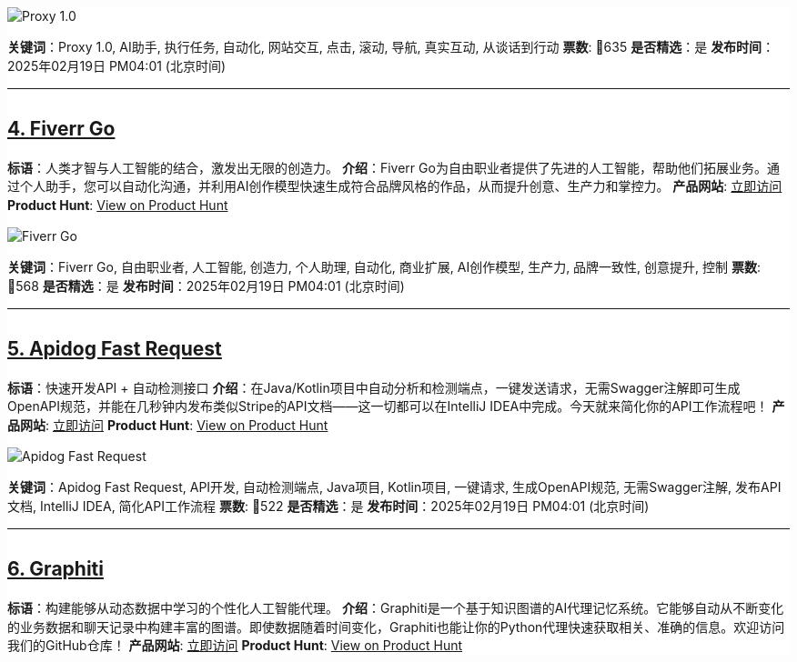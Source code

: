 ![Proxy 1.0](https://ph-files.imgix.net/6f539272-f433-4791-8edd-b9def7f31fc5.png?auto=format&fit=crop&frame=1&h=512&w=1024)

**关键词**：Proxy 1.0, AI助手, 执行任务, 自动化, 网站交互, 点击, 滚动, 导航, 真实互动, 从谈话到行动
**票数**: 🔺635
**是否精选**：是
**发布时间**：2025年02月19日 PM04:01 (北京时间)

---

## [4. Fiverr Go](https://www.producthunt.com/posts/fiverr-go?utm_campaign=producthunt-api&utm_medium=api-v2&utm_source=Application%3A+chip+%28ID%3A+163109%29)
**标语**：人类才智与人工智能的结合，激发出无限的创造力。
**介绍**：Fiverr Go为自由职业者提供了先进的人工智能，帮助他们拓展业务。通过个人助手，您可以自动化沟通，并利用AI创作模型快速生成符合品牌风格的作品，从而提升创意、生产力和掌控力。
**产品网站**: [立即访问](https://www.producthunt.com/r/JGMEE462NUDSG6?utm_campaign=producthunt-api&utm_medium=api-v2&utm_source=Application%3A+chip+%28ID%3A+163109%29)
**Product Hunt**: [View on Product Hunt](https://www.producthunt.com/posts/fiverr-go?utm_campaign=producthunt-api&utm_medium=api-v2&utm_source=Application%3A+chip+%28ID%3A+163109%29)

![Fiverr Go](https://ph-files.imgix.net/29d8a746-2a73-45c4-bbf5-b91ccbed9b0a.png?auto=format&fit=crop&frame=1&h=512&w=1024)

**关键词**：Fiverr Go, 自由职业者, 人工智能, 创造力, 个人助理, 自动化, 商业扩展, AI创作模型, 生产力, 品牌一致性, 创意提升, 控制
**票数**: 🔺568
**是否精选**：是
**发布时间**：2025年02月19日 PM04:01 (北京时间)

---

## [5. Apidog Fast Request](https://www.producthunt.com/posts/apidog-fast-request?utm_campaign=producthunt-api&utm_medium=api-v2&utm_source=Application%3A+chip+%28ID%3A+163109%29)
**标语**：快速开发API + 自动检测接口
**介绍**：在Java/Kotlin项目中自动分析和检测端点，一键发送请求，无需Swagger注解即可生成OpenAPI规范，并能在几秒钟内发布类似Stripe的API文档——这一切都可以在IntelliJ IDEA中完成。今天就来简化你的API工作流程吧！
**产品网站**: [立即访问](https://www.producthunt.com/r/FBXZWACKAHT46R?utm_campaign=producthunt-api&utm_medium=api-v2&utm_source=Application%3A+chip+%28ID%3A+163109%29)
**Product Hunt**: [View on Product Hunt](https://www.producthunt.com/posts/apidog-fast-request?utm_campaign=producthunt-api&utm_medium=api-v2&utm_source=Application%3A+chip+%28ID%3A+163109%29)

![Apidog Fast Request](https://ph-files.imgix.net/8dffe725-4e6f-442c-8c8d-e54edad3270f.png?auto=format&fit=crop&frame=1&h=512&w=1024)

**关键词**：Apidog Fast Request, API开发, 自动检测端点, Java项目, Kotlin项目, 一键请求, 生成OpenAPI规范, 无需Swagger注解, 发布API文档, IntelliJ IDEA, 简化API工作流程
**票数**: 🔺522
**是否精选**：是
**发布时间**：2025年02月19日 PM04:01 (北京时间)

---

## [6. Graphiti](https://www.producthunt.com/posts/graphiti?utm_campaign=producthunt-api&utm_medium=api-v2&utm_source=Application%3A+chip+%28ID%3A+163109%29)
**标语**：构建能够从动态数据中学习的个性化人工智能代理。
**介绍**：Graphiti是一个基于知识图谱的AI代理记忆系统。它能够自动从不断变化的业务数据和聊天记录中构建丰富的图谱。即使数据随着时间变化，Graphiti也能让你的Python代理快速获取相关、准确的信息。欢迎访问我们的GitHub仓库！
**产品网站**: [立即访问](https://www.producthunt.com/r/T2NVJSZZLAP7AF?utm_campaign=producthunt-api&utm_medium=api-v2&utm_source=Application%3A+chip+%28ID%3A+163109%29)
**Product Hunt**: [View on Product Hunt](https://www.producthunt.com/posts/graphiti?utm_campaign=producthunt-api&utm_medium=api-v2&utm_source=Application%3A+chip+%28ID%3A+163109%29)
